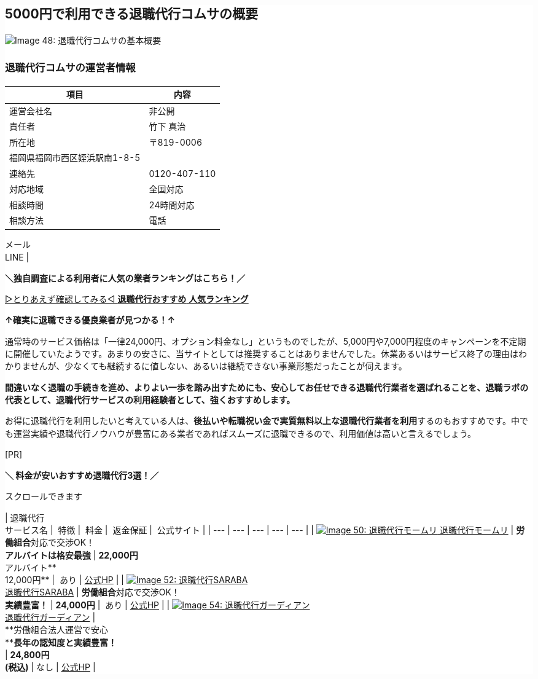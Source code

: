 5000円で利用できる退職代行コムサの概要
---------------------

![Image 48: 退職代行コムサの基本概要](https://interactiveweek.com/wp-content/uploads/2022/06/taishokudaiko-comusa-002.jpg.webp)

### 退職代行コムサの運営者情報

| 項目 | 内容 |
| --- | --- |
| 運営会社名 | 非公開 |
| 責任者 | 竹下 真治 |
| 所在地 | 〒819-0006  
福岡県福岡市西区姪浜駅南1-8-5 |
| 連絡先 | 0120-407-110 |
| 対応地域 | 全国対応 |
| 相談時間 | 24時間対応 |
| 相談方法 | 電話  
メール  
LINE |

**＼**独自調査による**利用者に人気の業者ランキングはこちら！／**

[▷とりあえず確認してみる◁ **退職代行おすすめ** **人気ランキング**](https://interactiveweek.com/taishokudaiko-osusume-ranking/)

**↑確実に退職できる優良業者が見つかる！↑**

通常時のサービス価格は「一律24,000円、オプション料金なし」というものでしたが、5,000円や7,000円程度のキャンペーンを不定期に開催していたようです。あまりの安さに、当サイトとしては推奨することはありませんでした。休業あるいはサービス終了の理由はわかりませんが、少なくても継続するに値しない、あるいは継続できない事業形態だったことが伺えます。

**間違いなく退職の手続きを進め、よりよい一歩を踏み出すためにも、安心してお任せできる退職代行業者を選ばれることを、退職ラボの代表として、退職代行サービスの利用経験者として、強くおすすめします。**

お得に退職代行を利用したいと考えている人は、**後払いや転職祝い金で実質無料以上な退職代行業者を利用**するのもおすすめです。中でも運営実績や退職代行ノウハウが豊富にある業者であればスムーズに退職できるので、利用価値は高いと言えるでしょう。

\[PR\]

**＼ 料金が安いおすすめ退職代行3選！／**

スクロールできます

| 退職代行  
サービス名 |  特徴 |  料金 |  返金保証 |  公式サイト |
| --- | --- | --- | --- | --- |
| [![Image 50: 退職代行モームリ](https://interactiveweek.com/wp-content/uploads/2022/07/000000056993.jpg.webp) 退職代行モームリ](https://interactiveweek.com/momuri) | **労働組合**対応で交渉OK！  
**アルバイトは格安最強** | ****22,000円****  
アルバイト**  
12,000円** |  あり | [公式HP](https://interactiveweek.com/momuri) |
| [![Image 52: 退職代行SARABA](https://interactiveweek.com/wp-content/uploads/2022/04/saraba-rank.webp)](https://interactiveweek.com/saraba)  
[退職代行SARABA](https://interactiveweek.com/saraba) | **労働組合**対応で交渉OK！  
**実績豊富！** | ****24,000円**** |  あり | [公式HP](https://interactiveweek.com/saraba) |
| [![Image 54: 退職代行ガーディアン](https://interactiveweek.com/wp-content/uploads/2022/04/guardian.webp)](https://taisyokudaiko.jp/lp1?im=3va)  
[退職代行ガーディアン](https://taisyokudaiko.jp/lp1?im=3va) |   
**労働組合法人運営で安心  
****長年の認知度と実績豊富！**  
 | ****24,800円  
(税込)**** | なし | [公式HP](https://taisyokudaiko.jp/lp1?im=3va) |
